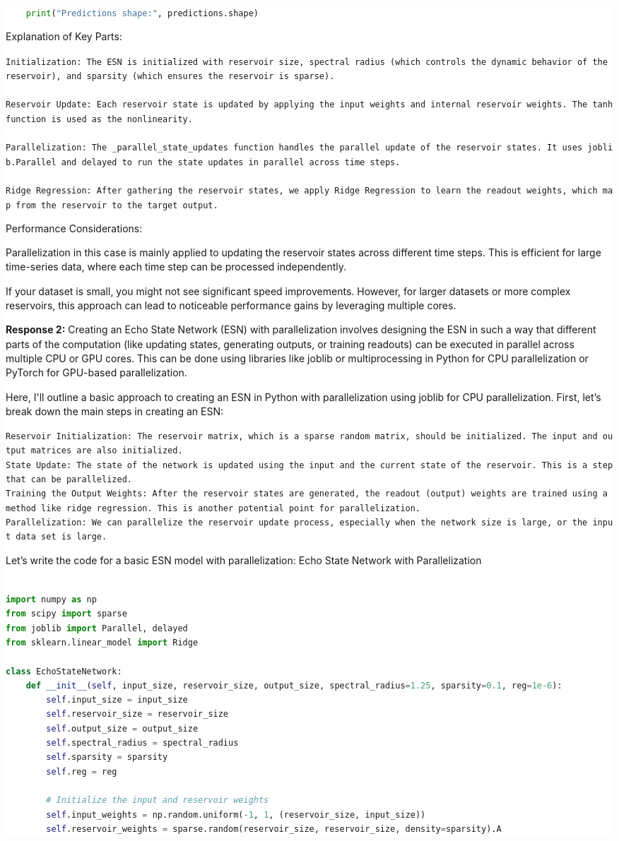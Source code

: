 ```python
    print("Predictions shape:", predictions.shape)
```
Explanation of Key Parts:

    Initialization: The ESN is initialized with reservoir size, spectral radius (which controls the dynamic behavior of the reservoir), and sparsity (which ensures the reservoir is sparse).

    Reservoir Update: Each reservoir state is updated by applying the input weights and internal reservoir weights. The tanh function is used as the nonlinearity.

    Parallelization: The _parallel_state_updates function handles the parallel update of the reservoir states. It uses joblib.Parallel and delayed to run the state updates in parallel across time steps.

    Ridge Regression: After gathering the reservoir states, we apply Ridge Regression to learn the readout weights, which map from the reservoir to the target output.

Performance Considerations:

Parallelization in this case is mainly applied to updating the reservoir states across different time steps. This is efficient for large time-series data, where each time step can be processed independently.

If your dataset is small, you might not see significant speed improvements. However, for larger datasets or more complex reservoirs, this approach can lead to noticeable performance gains by leveraging multiple cores.

**Response 2:**
Creating an Echo State Network (ESN) with parallelization involves designing the ESN in such a way that different parts of the computation (like updating states, generating outputs, or training readouts) can be executed in parallel across multiple CPU or GPU cores. This can be done using libraries like joblib or multiprocessing in Python for CPU parallelization or PyTorch for GPU-based parallelization.

Here, I'll outline a basic approach to creating an ESN in Python with parallelization using joblib for CPU parallelization. First, let’s break down the main steps in creating an ESN:

    Reservoir Initialization: The reservoir matrix, which is a sparse random matrix, should be initialized. The input and output matrices are also initialized.
    State Update: The state of the network is updated using the input and the current state of the reservoir. This is a step that can be parallelized.
    Training the Output Weights: After the reservoir states are generated, the readout (output) weights are trained using a method like ridge regression. This is another potential point for parallelization.
    Parallelization: We can parallelize the reservoir update process, especially when the network size is large, or the input data set is large.

Let’s write the code for a basic ESN model with parallelization:
Echo State Network with Parallelization

```python

import numpy as np
from scipy import sparse
from joblib import Parallel, delayed
from sklearn.linear_model import Ridge

class EchoStateNetwork:
    def __init__(self, input_size, reservoir_size, output_size, spectral_radius=1.25, sparsity=0.1, reg=1e-6):
        self.input_size = input_size
        self.reservoir_size = reservoir_size
        self.output_size = output_size
        self.spectral_radius = spectral_radius
        self.sparsity = sparsity
        self.reg = reg
        
        # Initialize the input and reservoir weights
        self.input_weights = np.random.uniform(-1, 1, (reservoir_size, input_size))
        self.reservoir_weights = sparse.random(reservoir_size, reservoir_size, density=sparsity).A
```
